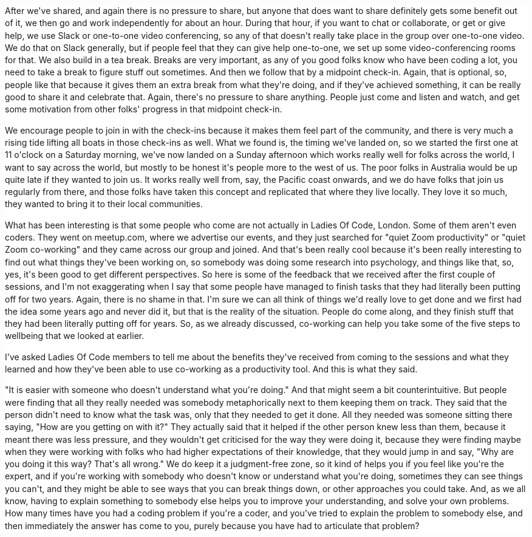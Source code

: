 After we've shared, and again there is no pressure to share, but anyone that does want to share definitely gets some benefit out of it, we then go and work independently for about an hour. During that hour, if you want to chat or collaborate, or get or give help, we use Slack or one-to-one video conferencing, so any of that doesn't really take place in the group over one-to-one video. We do that on Slack generally, but if people feel that they can give help one-to-one, we set up some video-conferencing rooms for that. We also build in a tea break. Breaks are very important, as any of you good folks know who have been coding a lot, you need to take a break to figure stuff out sometimes. And then we follow that by a midpoint check-in. Again, that is optional, so, people like that because it gives them an extra break from what they're doing, and if they've achieved something, it can be really good to share it and celebrate that. Again, there's no pressure to share anything. People just come and listen and watch, and get some motivation from other folks' progress in that midpoint check-in.

We encourage people to join in with the check-ins because it makes them feel part of the community, and there is very much a rising tide lifting all boats in those check-ins as well. What we found is, the timing we've landed on, so we started the first one at 11 o'clock on a Saturday morning, we've now landed on a Sunday afternoon which works really well for folks across the world, I want to say across the world, but mostly to be honest it's people more to the west of us. The poor folks in Australia would be up quite late if they wanted to join us. It works really well from, say, the Pacific coast onwards, and we do have folks that join us regularly from there, and those folks have taken this concept and replicated that where they live locally. They love it so much, they wanted to bring it to their local communities.

What has been interesting is that some people who come are not actually in Ladies Of Code, London. Some of them aren't even coders. They went on meetup.com, where we advertise our events, and they just searched for "quiet Zoom productivity" or "quiet Zoom co-working" and they came across our group and joined. And that's been really cool because it's been really interesting to find out what things they've been working on, so somebody was doing some research into psychology, and things like that, so, yes, it's been good to get different perspectives. So here is some of the feedback that we received after the first couple of sessions, and I'm not exaggerating when I say that some people have managed to finish tasks that they had literally been putting off for two years. Again, there is no shame in that. I'm sure we can all think of things we'd really love to get done and we first had the idea some years ago and never did it, but that is the reality of the situation. People do come along, and they finish stuff that they had been literally putting off for years. So, as we already discussed, co-working can help you take some of the five steps to wellbeing that we looked at earlier.

I've asked Ladies Of Code members to tell me about the benefits they've received from coming to the sessions and what they learned and how they've been able to use co-working as a productivity tool.  And this is what they said.

"It is easier with someone who doesn't understand what you're doing." And that might seem a bit counterintuitive. But people were finding that all they really needed was somebody metaphorically next to them keeping them on track. They said that the person didn't need to know what the task was, only that they needed to get it done. All they needed was someone sitting there saying, "How are you getting on with it?" They actually said that it helped if the other person knew less than them, because it meant there was less pressure, and they wouldn't get criticised for the way they were doing it, because they were finding maybe when they were working with folks who had higher expectations of their knowledge, that they would jump in and say, "Why are you doing it this way? That's all wrong." We do keep it a judgment-free zone, so it kind of helps you if you feel like you're the expert, and if you're working with somebody who doesn't know or understand what you're doing, sometimes they can see things you can't, and they might be able to see ways that you can break things down, or other approaches you could take. And, as we all know, having to explain something to somebody else helps you to improve your understanding, and solve your own problems. How many times have you had a coding problem if you're a coder, and you've tried to explain the problem to somebody else, and then immediately the answer has come to you, purely because you have had to articulate that problem?
